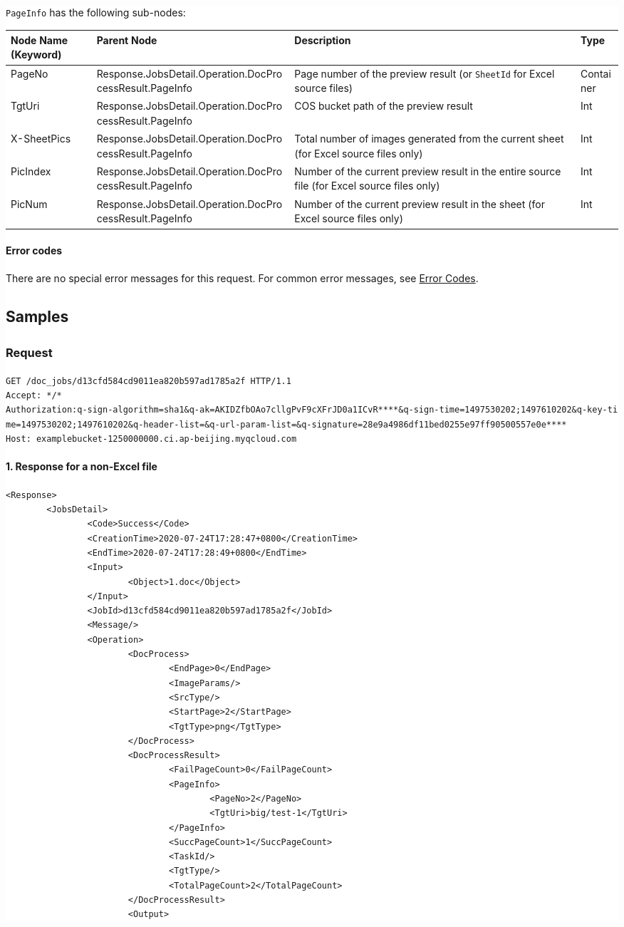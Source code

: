 `PageInfo` has the following sub-nodes:

| Node Name (Keyword) | Parent Node | Description | Type |
| :----------------- | :---------------------------- | :----------------------------------------------------------- | :-------- |
| PageNo           | Response.JobsDetail.Operation.DocProcessResult.PageInfo | Page number of the preview result (or `SheetId` for Excel source files) | Container |
| TgtUri     | Response.JobsDetail.Operation.DocProcessResult.PageInfo | COS bucket path of the preview result | Int |
| X-SheetPics      | Response.JobsDetail.Operation.DocProcessResult.PageInfo | Total number of images generated from the current sheet (for Excel source files only) | Int |
| PicIndex      | Response.JobsDetail.Operation.DocProcessResult.PageInfo | Number of the current preview result in the entire source file (for Excel source files only) | Int |
| PicNum      | Response.JobsDetail.Operation.DocProcessResult.PageInfo | Number of the current preview result in the sheet (for Excel source files only) | Int |

#### Error codes

There are no special error messages for this request. For common error messages, see [Error Codes](https://intl.cloud.tencent.com/document/product/1045/43611).


## Samples

### Request

```shell
GET /doc_jobs/d13cfd584cd9011ea820b597ad1785a2f HTTP/1.1
Accept: */*
Authorization:q-sign-algorithm=sha1&q-ak=AKIDZfbOAo7cllgPvF9cXFrJD0a1ICvR****&q-sign-time=1497530202;1497610202&q-key-time=1497530202;1497610202&q-header-list=&q-url-param-list=&q-signature=28e9a4986df11bed0255e97ff90500557e0e****
Host: examplebucket-1250000000.ci.ap-beijing.myqcloud.com
```

#### 1. Response for a non-Excel file

```shell
<Response>
        <JobsDetail>
                <Code>Success</Code>
                <CreationTime>2020-07-24T17:28:47+0800</CreationTime>
                <EndTime>2020-07-24T17:28:49+0800</EndTime>
                <Input>
                        <Object>1.doc</Object>
                </Input>
                <JobId>d13cfd584cd9011ea820b597ad1785a2f</JobId>
                <Message/>
                <Operation>
                        <DocProcess>
                                <EndPage>0</EndPage>
                                <ImageParams/>
                                <SrcType/>
                                <StartPage>2</StartPage>
                                <TgtType>png</TgtType>
                        </DocProcess>
                        <DocProcessResult>
                                <FailPageCount>0</FailPageCount>
                                <PageInfo>
                                        <PageNo>2</PageNo>
                                        <TgtUri>big/test-1</TgtUri>
                                </PageInfo>
                                <SuccPageCount>1</SuccPageCount>
                                <TaskId/>
                                <TgtType/>
                                <TotalPageCount>2</TotalPageCount>
                        </DocProcessResult>
                        <Output>
```